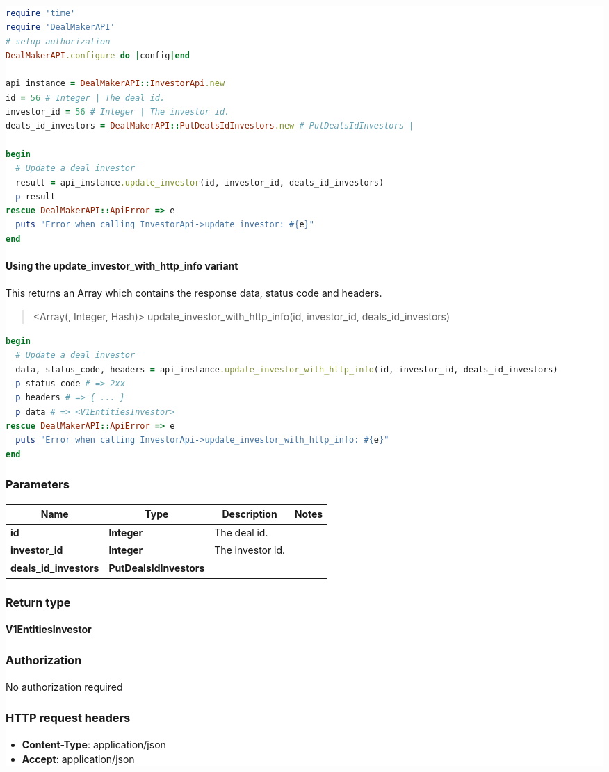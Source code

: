 ```ruby
require 'time'
require 'DealMakerAPI'
# setup authorization
DealMakerAPI.configure do |config|end

api_instance = DealMakerAPI::InvestorApi.new
id = 56 # Integer | The deal id.
investor_id = 56 # Integer | The investor id.
deals_id_investors = DealMakerAPI::PutDealsIdInvestors.new # PutDealsIdInvestors | 

begin
  # Update a deal investor
  result = api_instance.update_investor(id, investor_id, deals_id_investors)
  p result
rescue DealMakerAPI::ApiError => e
  puts "Error when calling InvestorApi->update_investor: #{e}"
end
```

#### Using the update_investor_with_http_info variant

This returns an Array which contains the response data, status code and headers.

> <Array(<V1EntitiesInvestor>, Integer, Hash)> update_investor_with_http_info(id, investor_id, deals_id_investors)

```ruby
begin
  # Update a deal investor
  data, status_code, headers = api_instance.update_investor_with_http_info(id, investor_id, deals_id_investors)
  p status_code # => 2xx
  p headers # => { ... }
  p data # => <V1EntitiesInvestor>
rescue DealMakerAPI::ApiError => e
  puts "Error when calling InvestorApi->update_investor_with_http_info: #{e}"
end
```

### Parameters

| Name | Type | Description | Notes |
| ---- | ---- | ----------- | ----- |
| **id** | **Integer** | The deal id. |  |
| **investor_id** | **Integer** | The investor id. |  |
| **deals_id_investors** | [**PutDealsIdInvestors**](PutDealsIdInvestors.md) |  |  |

### Return type

[**V1EntitiesInvestor**](V1EntitiesInvestor.md)

### Authorization

No authorization required

### HTTP request headers

- **Content-Type**: application/json
- **Accept**: application/json

